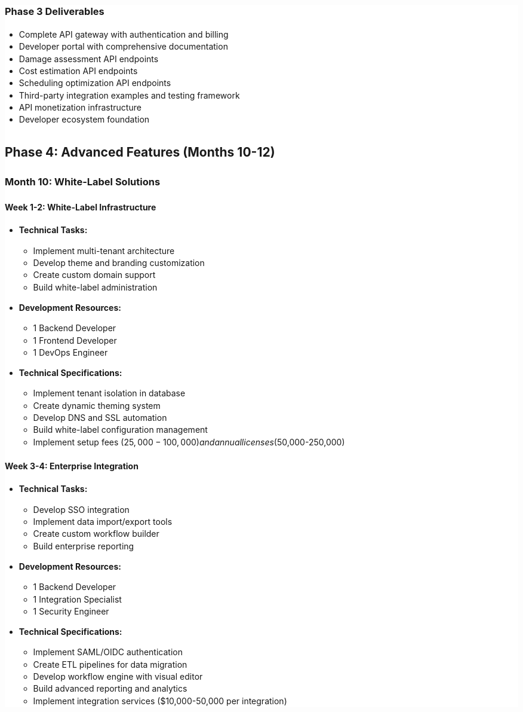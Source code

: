### Phase 3 Deliverables
- Complete API gateway with authentication and billing
- Developer portal with comprehensive documentation
- Damage assessment API endpoints
- Cost estimation API endpoints
- Scheduling optimization API endpoints
- Third-party integration examples and testing framework
- API monetization infrastructure
- Developer ecosystem foundation

## Phase 4: Advanced Features (Months 10-12)

### Month 10: White-Label Solutions

#### Week 1-2: White-Label Infrastructure
- **Technical Tasks:**
  - Implement multi-tenant architecture
  - Develop theme and branding customization
  - Create custom domain support
  - Build white-label administration
  
- **Development Resources:**
  - 1 Backend Developer
  - 1 Frontend Developer
  - 1 DevOps Engineer
  
- **Technical Specifications:**
  - Implement tenant isolation in database
  - Create dynamic theming system
  - Develop DNS and SSL automation
  - Build white-label configuration management
  - Implement setup fees ($25,000-100,000) and annual licenses ($50,000-250,000)

#### Week 3-4: Enterprise Integration
- **Technical Tasks:**
  - Develop SSO integration
  - Implement data import/export tools
  - Create custom workflow builder
  - Build enterprise reporting
  
- **Development Resources:**
  - 1 Backend Developer
  - 1 Integration Specialist
  - 1 Security Engineer
  
- **Technical Specifications:**
  - Implement SAML/OIDC authentication
  - Create ETL pipelines for data migration
  - Develop workflow engine with visual editor
  - Build advanced reporting and analytics
  - Implement integration services ($10,000-50,000 per integration)
